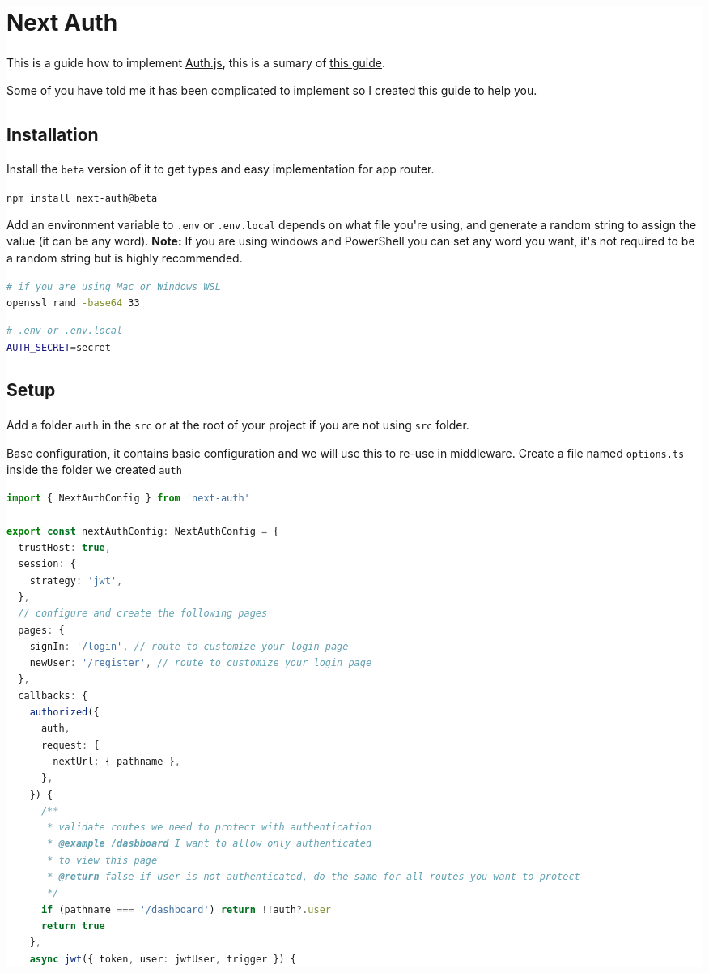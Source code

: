 # Next Auth

This is a guide how to implement [Auth.js](https://authjs.dev/), this is a sumary of [this guide](https://authjs.dev/getting-started/installation?framework=next.js).

Some of you have told me it has been complicated to implement so I created this guide to help you.

## Installation

Install the `beta` version of it to get types and easy implementation for app router.

```bash
npm install next-auth@beta
```

Add an environment variable to `.env` or `.env.local` depends on what file you're using, and generate a random string to assign the value (it can be any word).
**Note:** If you are using windows and PowerShell you can set any word you want, it's not required to be a random string but is highly recommended.

```bash
# if you are using Mac or Windows WSL
openssl rand -base64 33
```

```bash
# .env or .env.local
AUTH_SECRET=secret
```

## Setup

Add a folder `auth` in the `src` or at the root of your project if you are not using `src` folder.

Base configuration, it contains basic configuration and we will use this to re-use in middleware.
Create a file named `options.ts` inside the folder we created `auth`

```typescript
import { NextAuthConfig } from 'next-auth'

export const nextAuthConfig: NextAuthConfig = {
  trustHost: true,
  session: {
    strategy: 'jwt',
  },
  // configure and create the following pages
  pages: {
    signIn: '/login', // route to customize your login page
    newUser: '/register', // route to customize your login page
  },
  callbacks: {
    authorized({
      auth,
      request: {
        nextUrl: { pathname },
      },
    }) {
      /**
       * validate routes we need to protect with authentication
       * @example /dasbboard I want to allow only authenticated
       * to view this page
       * @return false if user is not authenticated, do the same for all routes you want to protect
       */
      if (pathname === '/dashboard') return !!auth?.user
      return true
    },
    async jwt({ token, user: jwtUser, trigger }) {
```
